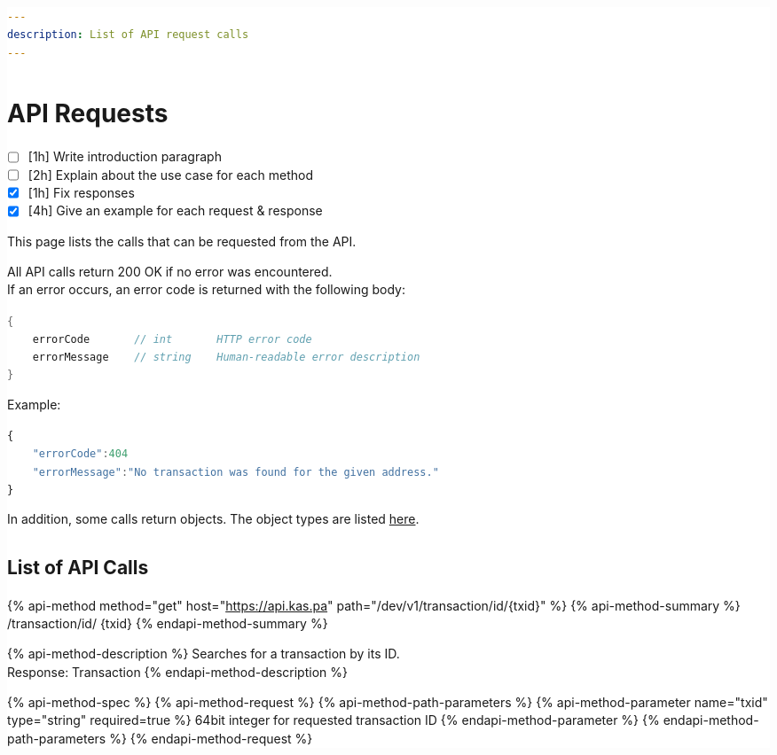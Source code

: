 ```yaml
---
description: List of API request calls
---
```


# API Requests

* [ ] \[1h\] Write introduction paragraph
* [ ] \[2h\] Explain about the use case for each method
* [x] \[1h\] Fix responses
* [x] \[4h\] Give an example for each request & response

This page lists the calls that can be requested from the API.

All API calls return 200 OK if no error was encountered.  
If an error occurs, an error code is returned with the following body:

```go
{
    errorCode       // int       HTTP error code
    errorMessage    // string    Human-readable error description
}
```

Example:

```javascript
{
    "errorCode":404
    "errorMessage":"No transaction was found for the given address."
}
```

In addition, some calls return objects. The object types are listed [here](response-types.md).

## List of API Calls

{% api-method method="get" host="https://api.kas.pa" path="/dev/v1/transaction/id/{txid}" %}
{% api-method-summary %}
/transaction/id/ {txid}
{% endapi-method-summary %}

{% api-method-description %}
Searches for a transaction by its ID.  
Response: Transaction
{% endapi-method-description %}

{% api-method-spec %}
{% api-method-request %}
{% api-method-path-parameters %}
{% api-method-parameter name="txid" type="string" required=true %}
64bit integer for requested transaction ID
{% endapi-method-parameter %}
{% endapi-method-path-parameters %}
{% endapi-method-request %}
